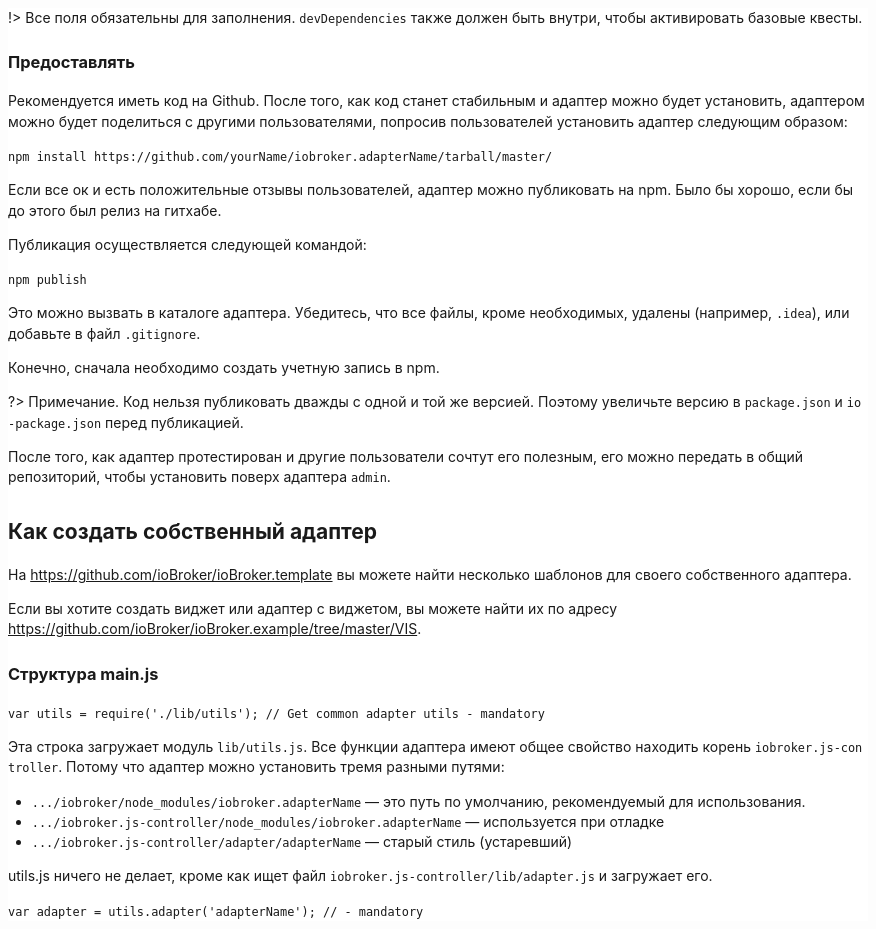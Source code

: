 !> Все поля обязательны для заполнения. `devDependencies` также должен быть внутри, чтобы активировать базовые квесты.

### Предоставлять
Рекомендуется иметь код на Github. После того, как код станет стабильным и адаптер можно будет установить, адаптером можно будет поделиться с другими пользователями, попросив пользователей установить адаптер следующим образом:

```
npm install https://github.com/yourName/iobroker.adapterName/tarball/master/
```

Если все ок и есть положительные отзывы пользователей, адаптер можно публиковать на npm.
Было бы хорошо, если бы до этого был релиз на гитхабе.

Публикация осуществляется следующей командой:

```
npm publish
```

Это можно вызвать в каталоге адаптера. Убедитесь, что все файлы, кроме необходимых, удалены (например, `.idea`), или добавьте в файл `.gitignore`.

Конечно, сначала необходимо создать учетную запись в npm.

?> Примечание. Код нельзя публиковать дважды с одной и той же версией. Поэтому увеличьте версию в `package.json` и `io-package.json` перед публикацией.

После того, как адаптер протестирован и другие пользователи сочтут его полезным, его можно передать в общий репозиторий, чтобы установить поверх адаптера `admin`.

## Как создать собственный адаптер
На https://github.com/ioBroker/ioBroker.template вы можете найти несколько шаблонов для своего собственного адаптера.

Если вы хотите создать виджет или адаптер с виджетом, вы можете найти их по адресу https://github.com/ioBroker/ioBroker.example/tree/master/VIS.

### Структура main.js
```
var utils = require('./lib/utils'); // Get common adapter utils - mandatory
```

Эта строка загружает модуль `lib/utils.js`. Все функции адаптера имеют общее свойство находить корень `iobroker.js-controller`.
Потому что адаптер можно установить тремя разными путями:

* `.../iobroker/node_modules/iobroker.adapterName` — это путь по умолчанию, рекомендуемый для использования.
* `.../iobroker.js-controller/node_modules/iobroker.adapterName` — используется при отладке
* `.../iobroker.js-controller/adapter/adapterName` — старый стиль (устаревший)

utils.js ничего не делает, кроме как ищет файл `iobroker.js-controller/lib/adapter.js` и загружает его.

```
var adapter = utils.adapter('adapterName'); // - mandatory
```

